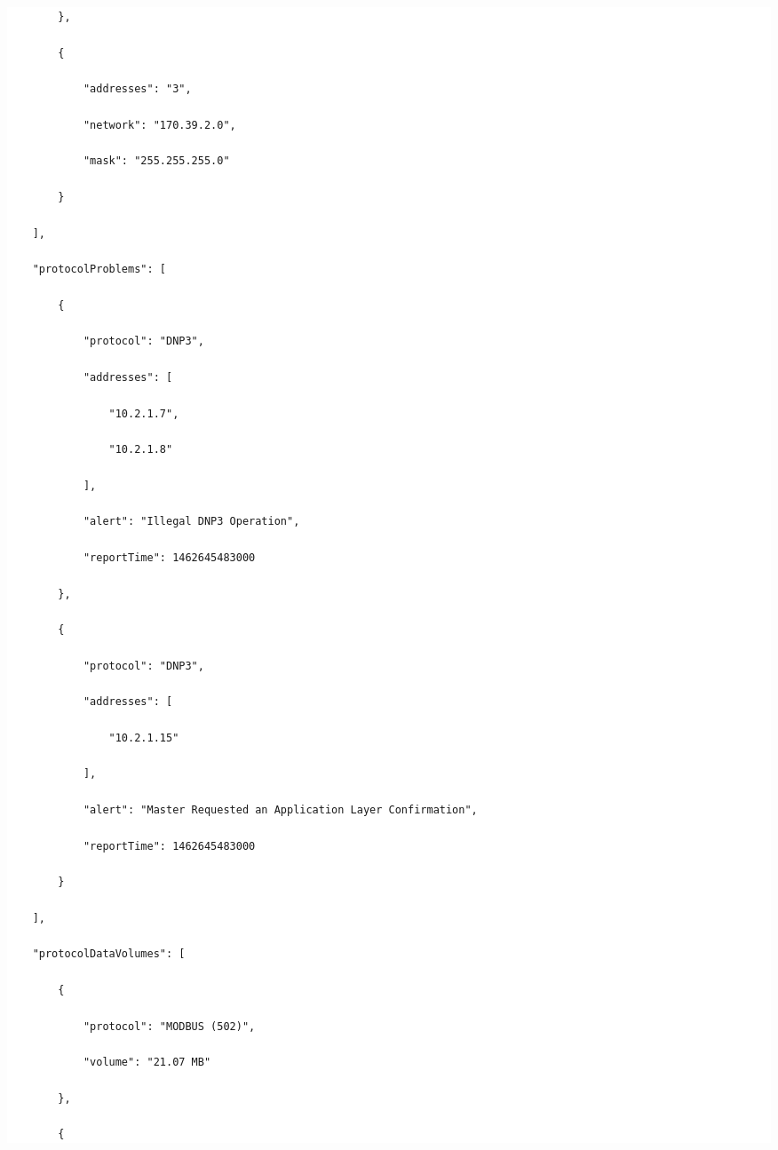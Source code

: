 ```rest
        },
        
        {
        
            "addresses": "3",
            
            "network": "170.39.2.0",
            
            "mask": "255.255.255.0"
        
        }
    
    ],

    "protocolProblems": [
    
        {
        
            "protocol": "DNP3",
            
            "addresses": [
            
                "10.2.1.7",
                
                "10.2.1.8"
            
            ],
            
            "alert": "Illegal DNP3 Operation",
            
            "reportTime": 1462645483000
        
        },
        
        {
        
            "protocol": "DNP3",
            
            "addresses": [
            
                "10.2.1.15"
            
            ],
            
            "alert": "Master Requested an Application Layer Confirmation",
            
            "reportTime": 1462645483000
        
        }
        
    ],

    "protocolDataVolumes": [
    
        {
        
            "protocol": "MODBUS (502)",
            
            "volume": "21.07 MB"
        
        },
        
        {
```
